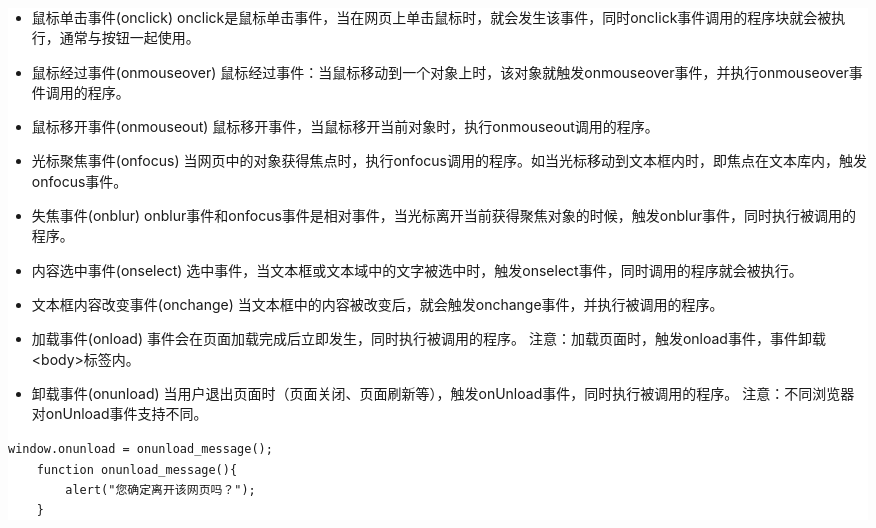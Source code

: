 - 鼠标单击事件(onclick)
onclick是鼠标单击事件，当在网页上单击鼠标时，就会发生该事件，同时onclick事件调用的程序块就会被执行，通常与按钮一起使用。

- 鼠标经过事件(onmouseover)
鼠标经过事件：当鼠标移动到一个对象上时，该对象就触发onmouseover事件，并执行onmouseover事件调用的程序。

- 鼠标移开事件(onmouseout)
鼠标移开事件，当鼠标移开当前对象时，执行onmouseout调用的程序。

- 光标聚焦事件(onfocus)
当网页中的对象获得焦点时，执行onfocus调用的程序。如当光标移动到文本框内时，即焦点在文本库内，触发onfocus事件。

- 失焦事件(onblur)
onblur事件和onfocus事件是相对事件，当光标离开当前获得聚焦对象的时候，触发onblur事件，同时执行被调用的程序。

- 内容选中事件(onselect)
选中事件，当文本框或文本域中的文字被选中时，触发onselect事件，同时调用的程序就会被执行。

- 文本框内容改变事件(onchange)
当文本框中的内容被改变后，就会触发onchange事件，并执行被调用的程序。

- 加载事件(onload)
事件会在页面加载完成后立即发生，同时执行被调用的程序。
注意：加载页面时，触发onload事件，事件卸载&lt;body>标签内。

- 卸载事件(onunload)
当用户退出页面时（页面关闭、页面刷新等），触发onUnload事件，同时执行被调用的程序。
注意：不同浏览器对onUnload事件支持不同。
```
window.onunload = onunload_message();
	function onunload_message(){
        alert("您确定离开该网页吗？");
    }
```

